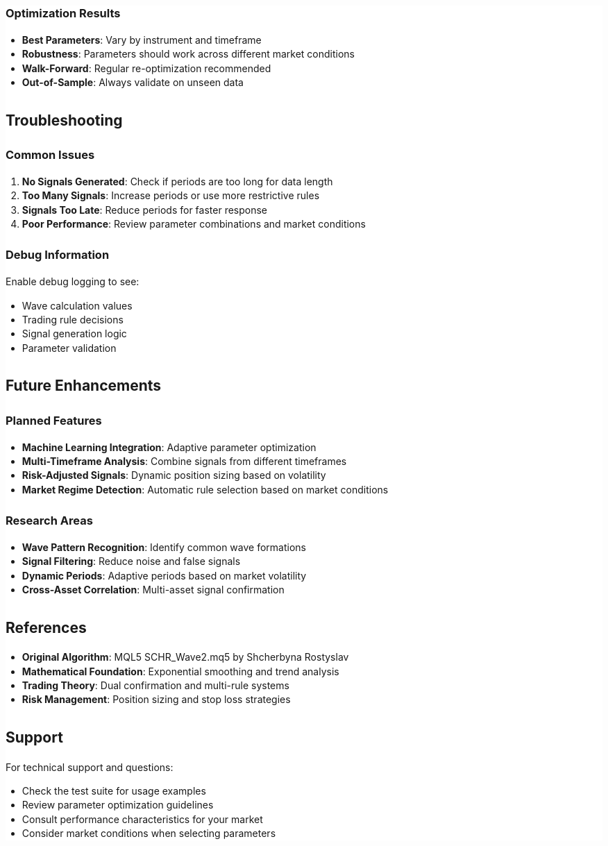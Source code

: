 ### Optimization Results
- **Best Parameters**: Vary by instrument and timeframe
- **Robustness**: Parameters should work across different market conditions
- **Walk-Forward**: Regular re-optimization recommended
- **Out-of-Sample**: Always validate on unseen data

## Troubleshooting

### Common Issues

1. **No Signals Generated**: Check if periods are too long for data length
2. **Too Many Signals**: Increase periods or use more restrictive rules
3. **Signals Too Late**: Reduce periods for faster response
4. **Poor Performance**: Review parameter combinations and market conditions

### Debug Information

Enable debug logging to see:
- Wave calculation values
- Trading rule decisions
- Signal generation logic
- Parameter validation

## Future Enhancements

### Planned Features
- **Machine Learning Integration**: Adaptive parameter optimization
- **Multi-Timeframe Analysis**: Combine signals from different timeframes
- **Risk-Adjusted Signals**: Dynamic position sizing based on volatility
- **Market Regime Detection**: Automatic rule selection based on market conditions

### Research Areas
- **Wave Pattern Recognition**: Identify common wave formations
- **Signal Filtering**: Reduce noise and false signals
- **Dynamic Periods**: Adaptive periods based on market volatility
- **Cross-Asset Correlation**: Multi-asset signal confirmation

## References

- **Original Algorithm**: MQL5 SCHR_Wave2.mq5 by Shcherbyna Rostyslav
- **Mathematical Foundation**: Exponential smoothing and trend analysis
- **Trading Theory**: Dual confirmation and multi-rule systems
- **Risk Management**: Position sizing and stop loss strategies

## Support

For technical support and questions:
- Check the test suite for usage examples
- Review parameter optimization guidelines
- Consult performance characteristics for your market
- Consider market conditions when selecting parameters
